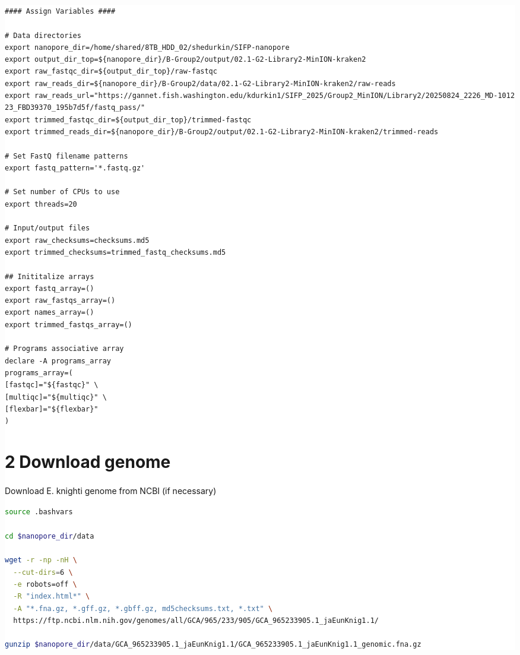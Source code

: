     #### Assign Variables ####

    # Data directories
    export nanopore_dir=/home/shared/8TB_HDD_02/shedurkin/SIFP-nanopore
    export output_dir_top=${nanopore_dir}/B-Group2/output/02.1-G2-Library2-MinION-kraken2
    export raw_fastqc_dir=${output_dir_top}/raw-fastqc
    export raw_reads_dir=${nanopore_dir}/B-Group2/data/02.1-G2-Library2-MinION-kraken2/raw-reads
    export raw_reads_url="https://gannet.fish.washington.edu/kdurkin1/SIFP_2025/Group2_MinION/Library2/20250824_2226_MD-101223_FBD39370_195b7d5f/fastq_pass/"
    export trimmed_fastqc_dir=${output_dir_top}/trimmed-fastqc
    export trimmed_reads_dir=${nanopore_dir}/B-Group2/output/02.1-G2-Library2-MinION-kraken2/trimmed-reads

    # Set FastQ filename patterns
    export fastq_pattern='*.fastq.gz'

    # Set number of CPUs to use
    export threads=20

    # Input/output files
    export raw_checksums=checksums.md5
    export trimmed_checksums=trimmed_fastq_checksums.md5

    ## Inititalize arrays
    export fastq_array=()
    export raw_fastqs_array=()
    export names_array=()
    export trimmed_fastqs_array=()

    # Programs associative array
    declare -A programs_array
    programs_array=(
    [fastqc]="${fastqc}" \
    [multiqc]="${multiqc}" \
    [flexbar]="${flexbar}"
    )

# 2 Download genome

Download E. knighti genome from NCBI (if necessary)

``` bash
source .bashvars

cd $nanopore_dir/data

wget -r -np -nH \
  --cut-dirs=6 \
  -e robots=off \
  -R "index.html*" \
  -A "*.fna.gz, *.gff.gz, *.gbff.gz, md5checksums.txt, *.txt" \
  https://ftp.ncbi.nlm.nih.gov/genomes/all/GCA/965/233/905/GCA_965233905.1_jaEunKnig1.1/
  
gunzip $nanopore_dir/data/GCA_965233905.1_jaEunKnig1.1/GCA_965233905.1_jaEunKnig1.1_genomic.fna.gz
```
